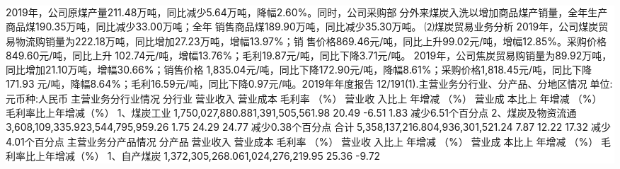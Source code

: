 2019年，公司原煤产量211.48万吨，同比减少5.64万吨，降幅2.60%。同时，公司采购部
分外来煤炭入洗以增加商品煤产销量，全年生产商品煤190.35万吨，同比减少33.00万吨；全年
销售商品煤189.90万吨，同比减少35.30万吨。
⑵煤炭贸易业务分析
2019年，公司煤炭贸易物流购销量为222.18万吨，同比增加27.23万吨，增幅13.97%；销
售价格869.46元/吨，同比上升99.02元/吨，增幅12.85%。采购价格849.60元/吨，同比上升
102.74元/吨，增幅13.76%；毛利19.87元/吨，同比下降3.71元/吨。
2019年，公司焦炭贸易购销量为89.92万吨，同比增加21.10万吨，增幅30.66%；销售价格
1,835.04元/吨，同比下降172.90元/吨，降幅8.61%；采购价格1,818.45元/吨，同比下降171.93
元/吨，降幅8.64%；毛利16.59元/吨，同比下降0.97元/吨。2019年年度报告
12/191(1).主营业务分行业、分产品、分地区情况
单位:元币种:人民币
主营业务分行业情况
分行业
营业收入
营业成本
毛利率
（%）
营业收
入比上
年增减
（%）
营业成
本比上
年增减
（%）
毛利率比上年增减（%）
1、煤炭工业
1,750,027,880.881,391,505,561.98
20.49
-6.51
1.83
减少6.51个百分点
2、煤炭及物资流通
3,608,109,335.923,544,795,959.26
1.75
24.29
24.77
减少0.38个百分点
合计
5,358,137,216.804,936,301,521.24
7.87
12.22
17.32
减少4.01个百分点
主营业务分产品情况
分产品
营业收入
营业成本
毛利率
（%）
营业收
入比上
年增减
（%）
营业成
本比上
年增减
（%）
毛利率比上年增减（%）
1、自产煤炭
1,372,305,268.061,024,276,219.95
25.36
-9.72